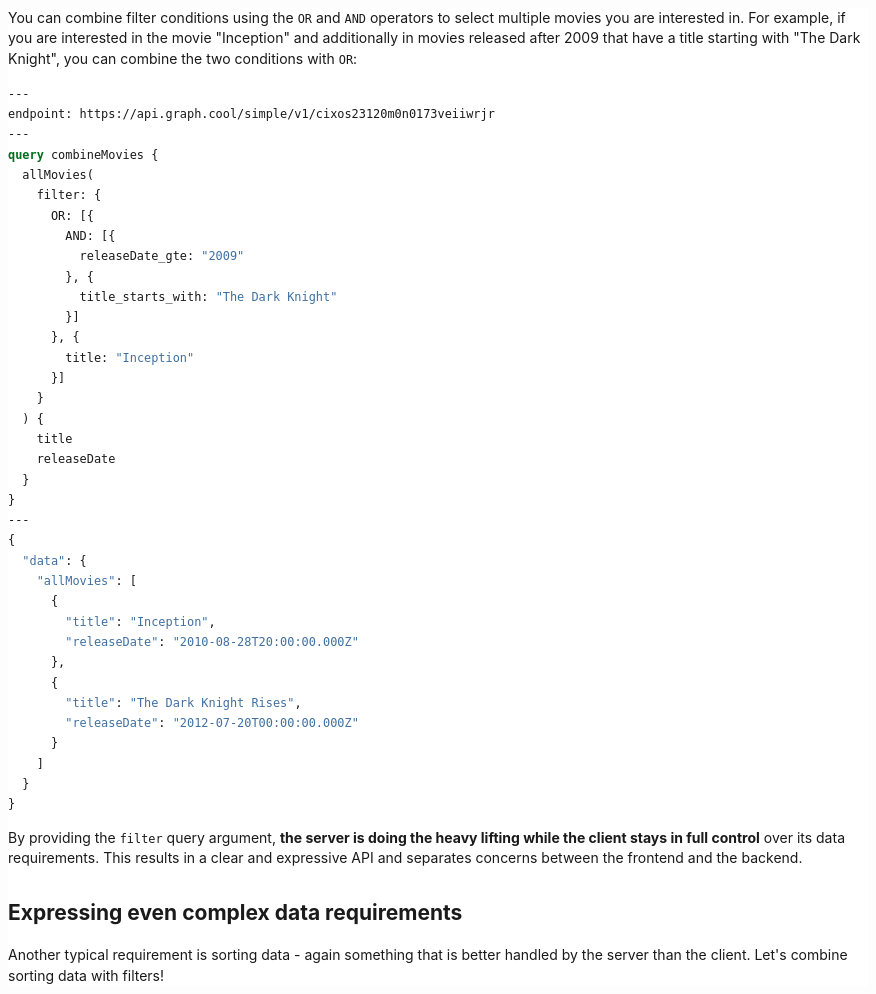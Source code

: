 You can combine filter conditions using the `OR` and `AND` operators to select multiple movies you are interested in. For example, if you are interested in the movie "Inception" and additionally in movies released after 2009 that have a title starting with "The Dark Knight", you can combine the two conditions with `OR`:

```graphql
---
endpoint: https://api.graph.cool/simple/v1/cixos23120m0n0173veiiwrjr
---
query combineMovies {
  allMovies(
    filter: {
      OR: [{
        AND: [{
          releaseDate_gte: "2009"
        }, {
          title_starts_with: "The Dark Knight"
        }]
      }, {
        title: "Inception"
      }]
    }
  ) {
    title
    releaseDate
  }
}
---
{
  "data": {
    "allMovies": [
      {
        "title": "Inception",
        "releaseDate": "2010-08-28T20:00:00.000Z"
      },
      {
        "title": "The Dark Knight Rises",
        "releaseDate": "2012-07-20T00:00:00.000Z"
      }
    ]
  }
}
```

By providing the `filter` query argument, **the server is doing the heavy lifting while the client stays in full control** over its data requirements. This results in a clear and expressive API and separates concerns between the frontend and the backend.

## Expressing even complex data requirements

Another typical requirement is sorting data - again something that is better handled by the server than the client. Let's combine sorting data with filters!
